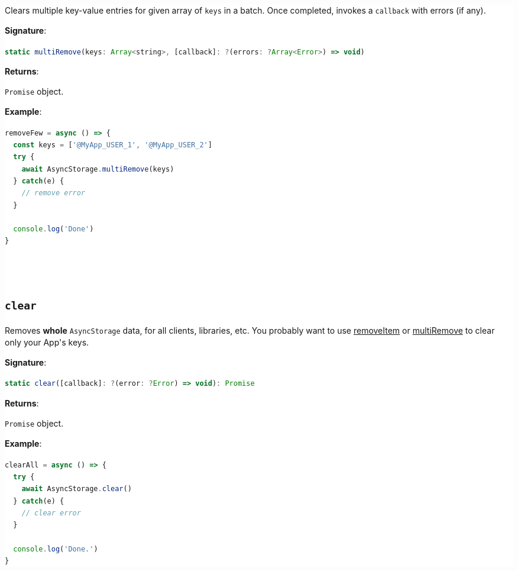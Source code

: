 Clears multiple key-value entries for given array of `keys` in a batch. Once completed, invokes a `callback` with errors (if any).

**Signature**:

```js
static multiRemove(keys: Array<string>, [callback]: ?(errors: ?Array<Error>) => void)
```

**Returns**:

`Promise` object.

**Example**:

```js
removeFew = async () => {
  const keys = ['@MyApp_USER_1', '@MyApp_USER_2']
  try {
    await AsyncStorage.multiRemove(keys)
  } catch(e) {
    // remove error
  }

  console.log('Done')
}

```


<br />
<br />



## `clear`

Removes **whole** `AsyncStorage` data, for all clients, libraries, etc. You probably want to use [removeItem](#removeitem) or [multiRemove](#multiremove) to clear only your App's keys.

**Signature**:

```js
static clear([callback]: ?(error: ?Error) => void): Promise
```

**Returns**:

`Promise` object.

**Example**:

```js
clearAll = async () => {
  try {
    await AsyncStorage.clear()
  } catch(e) {
    // clear error
  }

  console.log('Done.')
}
```
